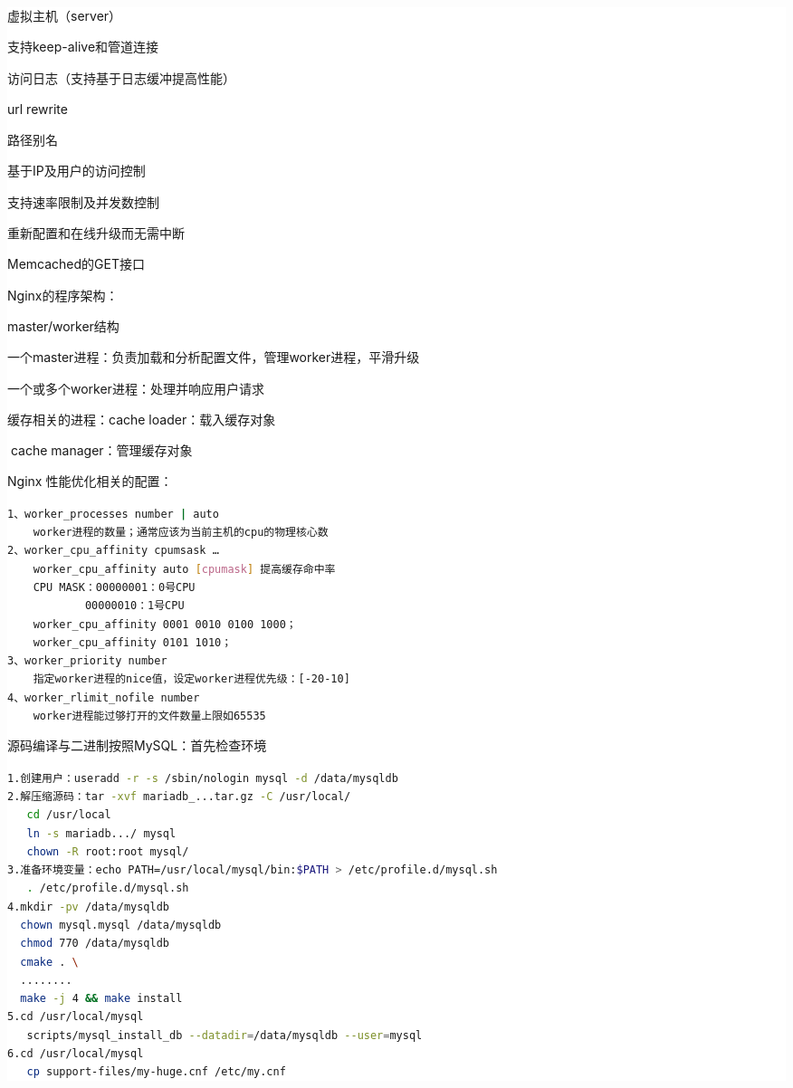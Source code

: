 虚拟主机（server）

支持keep-alive和管道连接

访问日志（支持基于日志缓冲提高性能）

url rewrite

路径别名

基于IP及用户的访问控制

支持速率限制及并发数控制

重新配置和在线升级而无需中断

Memcached的GET接口



Nginx的程序架构：

master/worker结构

一个master进程：负责加载和分析配置文件，管理worker进程，平滑升级

一个或多个worker进程：处理并响应用户请求

缓存相关的进程：cache loader：载入缓存对象

​							   cache manager：管理缓存对象



Nginx 性能优化相关的配置：

```bash
1、worker_processes number | auto
    worker进程的数量；通常应该为当前主机的cpu的物理核心数
2、worker_cpu_affinity cpumsask …
    worker_cpu_affinity auto [cpumask] 提高缓存命中率
    CPU MASK：00000001：0号CPU
	        00000010：1号CPU
    worker_cpu_affinity 0001 0010 0100 1000；
    worker_cpu_affinity 0101 1010；
3、worker_priority number
    指定worker进程的nice值，设定worker进程优先级：[-20-10]
4、worker_rlimit_nofile number
    worker进程能过够打开的文件数量上限如65535

```



源码编译与二进制按照MySQL：首先检查环境

```bash
1.创建用户：useradd -r -s /sbin/nologin mysql -d /data/mysqldb
2.解压缩源码：tar -xvf mariadb_...tar.gz -C /usr/local/
   cd /usr/local
   ln -s mariadb.../ mysql
   chown -R root:root mysql/
3.准备环境变量：echo PATH=/usr/local/mysql/bin:$PATH > /etc/profile.d/mysql.sh 
   . /etc/profile.d/mysql.sh
4.mkdir -pv /data/mysqldb
  chown mysql.mysql /data/mysqldb
  chmod 770 /data/mysqldb
  cmake . \
  ........
  make -j 4 && make install
5.cd /usr/local/mysql
   scripts/mysql_install_db --datadir=/data/mysqldb --user=mysql
6.cd /usr/local/mysql
   cp support-files/my-huge.cnf /etc/my.cnf

```
